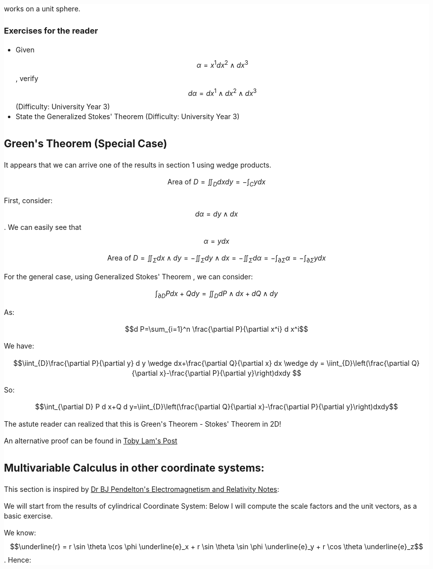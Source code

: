works on a unit sphere. 

### Exercises for the reader
 - Given $$\alpha = x^1 d x^2 \wedge d x^3$$, verify $$d \alpha = d x^1 \wedge d x^2 \wedge d x^3$$  (Difficulty: University Year 3)
 - State the Generalized Stokes' Theorem (Difficulty: University Year 3)

## Green's Theorem (Special Case)

It appears that we can arrive one of the results in section 1 using wedge products. 

$$
\text { Area of } D=\iint_D d x d y=-\int_C y d x
$$

First, consider: $$d\alpha=dy \wedge dx$$. We can easily see that $$\alpha=ydx$$

$$
\text { Area of } D=\iint_\Sigma d x \wedge d y=-\iint_\Sigma d y \wedge d x=-\iint_\Sigma d\alpha=-\int_{\partial \Sigma} \alpha=-\int_{\partial \Sigma} ydx
$$

For the general case, using Generalized Stokes' Theorem , we can consider: 

$$
\int_{\partial D} P d x+Q d y=\iint_{D}dP \wedge dx+dQ \wedge dy
$$

As:

$$d P=\sum_{i=1}^n \frac{\partial P}{\partial x^i} d x^i$$

We have:

$$\iint_{D}\frac{\partial P}{\partial y} d y \wedge dx+\frac{\partial Q}{\partial x} dx \wedge dy = \iint_{D}\left(\frac{\partial Q}{\partial x}-\frac{\partial P}{\partial y}\right)dxdy $$

So:

$$\int_{\partial D} P d x+Q d y=\iint_{D}\left(\frac{\partial Q}{\partial x}-\frac{\partial P}{\partial y}\right)dxdy$$

The astute reader can realized that this is Green's Theorem - Stokes' Theorem in 2D!

An alternative proof can be found in [Toby Lam's Post](https://tobylam.xyz/2023/12/15/understanding-greens-theorem)

## Multivariable Calculus in other coordinate systems:

This section is inspired by [Dr BJ Pendelton's Electromagnetism and Relativity Notes](https://www2.ph.ed.ac.uk/~bjp/emr/emr.pdf):

We will start from the results of cylindrical Coordinate System: Below I will compute the scale factors and the unit vectors, as a basic exercise.

We know: $$\underline{r} = r \sin \theta \cos \phi \underline{e}_x + r \sin \theta \sin \phi \underline{e}_y + r \cos \theta \underline{e}_z$$. Hence:
